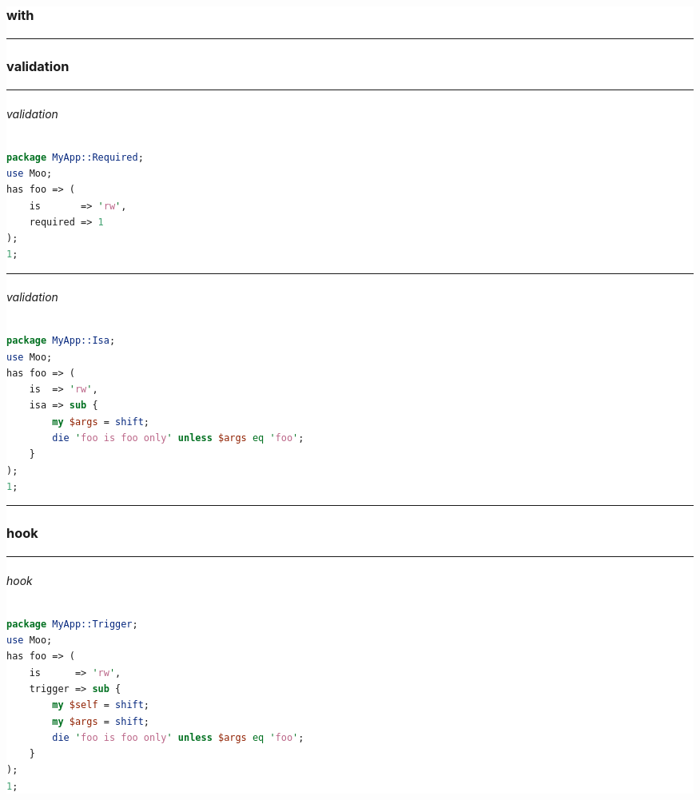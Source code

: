 
### with

---

### validation

___

###### validation
```perl
package MyApp::Required;
use Moo;
has foo => (
    is       => 'rw',
    required => 1
);
1;
```

___

###### validation
```perl
package MyApp::Isa;
use Moo;
has foo => (
    is  => 'rw',
    isa => sub {
        my $args = shift;
        die 'foo is foo only' unless $args eq 'foo';
    }
);
1;
```

---

### hook

___

###### hook
```perl
package MyApp::Trigger;
use Moo;
has foo => (
    is      => 'rw',
    trigger => sub {
        my $self = shift;
        my $args = shift;
        die 'foo is foo only' unless $args eq 'foo';
    }
);
1;
```
